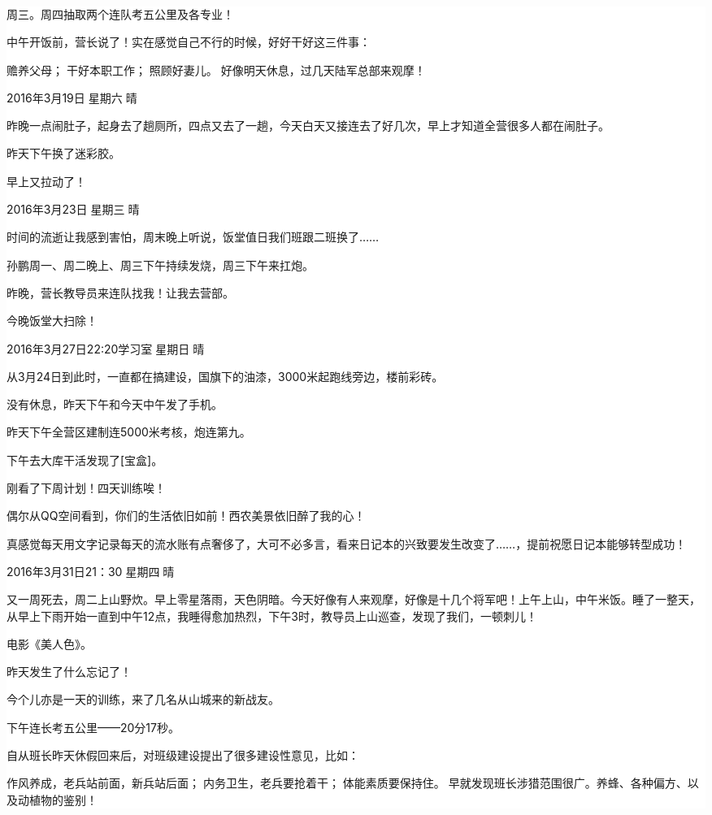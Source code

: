 周三。周四抽取两个连队考五公里及各专业！

中午开饭前，营长说了！实在感觉自己不行的时候，好好干好这三件事：

赡养父母；
干好本职工作；
照顾好妻儿。
好像明天休息，过几天陆军总部来观摩！

2016年3月19日       星期六                        晴

昨晚一点闹肚子，起身去了趟厕所，四点又去了一趟，今天白天又接连去了好几次，早上才知道全营很多人都在闹肚子。

昨天下午换了迷彩胶。

早上又拉动了！

 

2016年3月23日       星期三                       晴

时间的流逝让我感到害怕，周末晚上听说，饭堂值日我们班跟二班换了……

孙鹏周一、周二晚上、周三下午持续发烧，周三下午来扛炮。

昨晚，营长教导员来连队找我！让我去营部。

今晚饭堂大扫除！

 

2016年3月27日22:20学习室       星期日                 晴

从3月24日到此时，一直都在搞建设，国旗下的油漆，3000米起跑线旁边，楼前彩砖。

没有休息，昨天下午和今天中午发了手机。

昨天下午全营区建制连5000米考核，炮连第九。

下午去大库干活发现了[宝盒]。

刚看了下周计划！四天训练唉！

偶尔从QQ空间看到，你们的生活依旧如前！西农美景依旧醉了我的心！

真感觉每天用文字记录每天的流水账有点奢侈了，大可不必多言，看来日记本的兴致要发生改变了……，提前祝愿日记本能够转型成功！

 

2016年3月31日21：30          星期四                 晴

又一周死去，周二上山野炊。早上零星落雨，天色阴暗。今天好像有人来观摩，好像是十几个将军吧！上午上山，中午米饭。睡了一整天，从早上下雨开始一直到中午12点，我睡得愈加热烈，下午3时，教导员上山巡查，发现了我们，一顿刺儿！

电影《美人色》。

昨天发生了什么忘记了！

今个儿亦是一天的训练，来了几名从山城来的新战友。

下午连长考五公里——20分17秒。

 

自从班长昨天休假回来后，对班级建设提出了很多建设性意见，比如：

作风养成，老兵站前面，新兵站后面；
内务卫生，老兵要抢着干；
体能素质要保持住。
早就发现班长涉猎范围很广。养蜂、各种偏方、以及动植物的鉴别！
